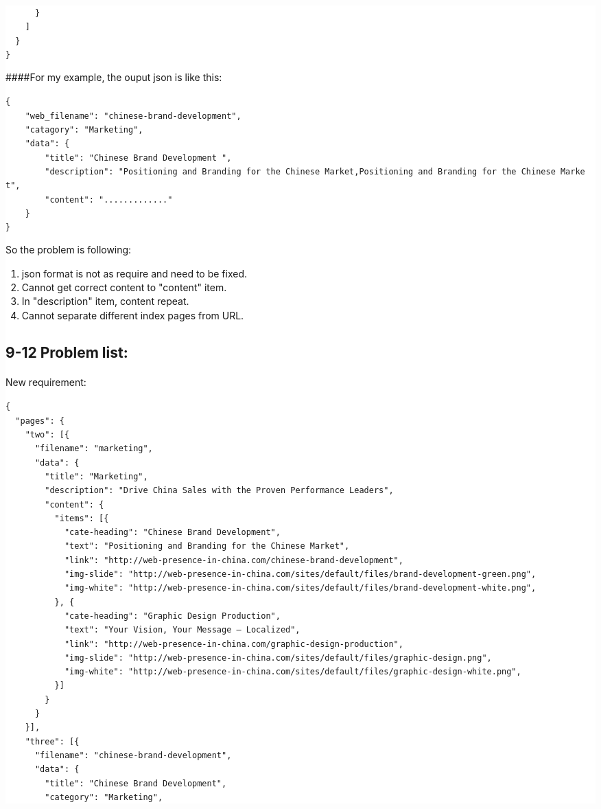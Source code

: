 `````````````````````````````````````````````````````````````````````````````````
      }
    ]
  }
}
```````````````````````````````````````````````````````````````````````````````````````

####For my example, the ouput json is like this:

```````````````````````````````````````````````````````````````````````````````````````
{
    "web_filename": "chinese-brand-development",
    "catagory": "Marketing",
    "data": {
        "title": "Chinese Brand Development ",
        "description": "Positioning and Branding for the Chinese Market,Positioning and Branding for the Chinese Market",
        "content": "............."
    }
}
```````````````````````````````````````````````````````````````````````````````````````

So the problem is following:

1. json format is not as require and need to be fixed.
2. Cannot get correct content to "content" item.
4. In "description" item, content repeat.
5. Cannot separate different index pages from URL.


## 9-12 Problem list:

New requirement:

`````````````````````````````````````````````````````````````````````````````````````````````````
{
  "pages": {
    "two": [{
      "filename": "marketing",
      "data": {
        "title": "Marketing",
        "description": "Drive China Sales with the Proven Performance Leaders",
        "content": {
          "items": [{
            "cate-heading": "Chinese Brand Development",
            "text": "Positioning and Branding for the Chinese Market",
            "link": "http://web-presence-in-china.com/chinese-brand-development",
            "img-slide": "http://web-presence-in-china.com/sites/default/files/brand-development-green.png",
            "img-white": "http://web-presence-in-china.com/sites/default/files/brand-development-white.png",
          }, {
            "cate-heading": "Graphic Design Production",
            "text": "Your Vision, Your Message – Localized",
            "link": "http://web-presence-in-china.com/graphic-design-production",
            "img-slide": "http://web-presence-in-china.com/sites/default/files/graphic-design.png",
            "img-white": "http://web-presence-in-china.com/sites/default/files/graphic-design-white.png",
          }]
        }
      }
    }],
    "three": [{
      "filename": "chinese-brand-development",
      "data": {
        "title": "Chinese Brand Development",
        "category": "Marketing",
`````````````````````````````````````````````````````````````````````````````````````````````````